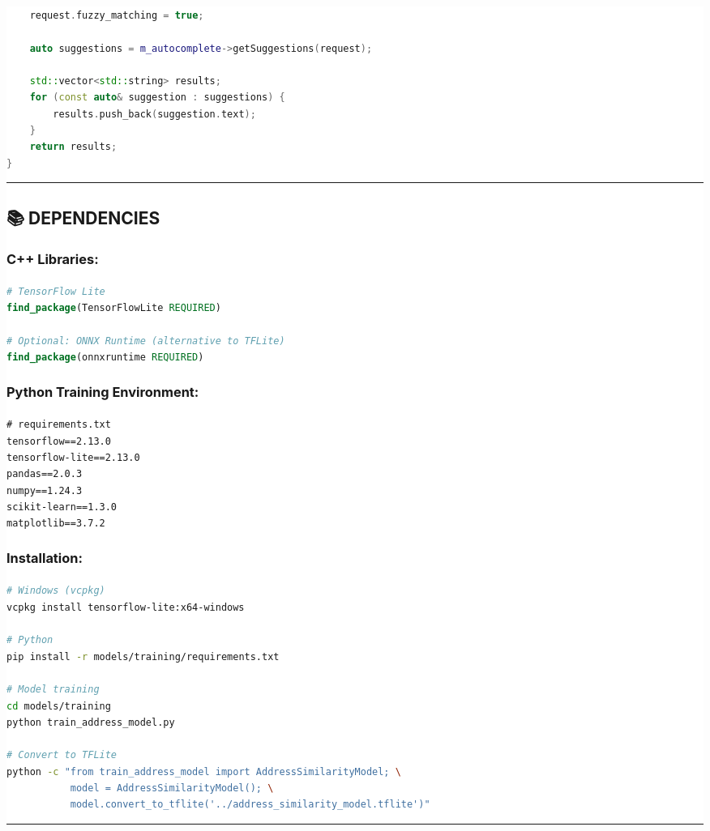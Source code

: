```cpp
    request.fuzzy_matching = true;
    
    auto suggestions = m_autocomplete->getSuggestions(request);
    
    std::vector<std::string> results;
    for (const auto& suggestion : suggestions) {
        results.push_back(suggestion.text);
    }
    return results;
}
```

---

## 📚 DEPENDENCIES

### **C++ Libraries:**
```cmake
# TensorFlow Lite
find_package(TensorFlowLite REQUIRED)

# Optional: ONNX Runtime (alternative to TFLite)
find_package(onnxruntime REQUIRED)
```

### **Python Training Environment:**
```txt
# requirements.txt
tensorflow==2.13.0
tensorflow-lite==2.13.0
pandas==2.0.3
numpy==1.24.3
scikit-learn==1.3.0
matplotlib==3.7.2
```

### **Installation:**
```bash
# Windows (vcpkg)
vcpkg install tensorflow-lite:x64-windows

# Python
pip install -r models/training/requirements.txt

# Model training
cd models/training
python train_address_model.py

# Convert to TFLite
python -c "from train_address_model import AddressSimilarityModel; \
           model = AddressSimilarityModel(); \
           model.convert_to_tflite('../address_similarity_model.tflite')"
```

---